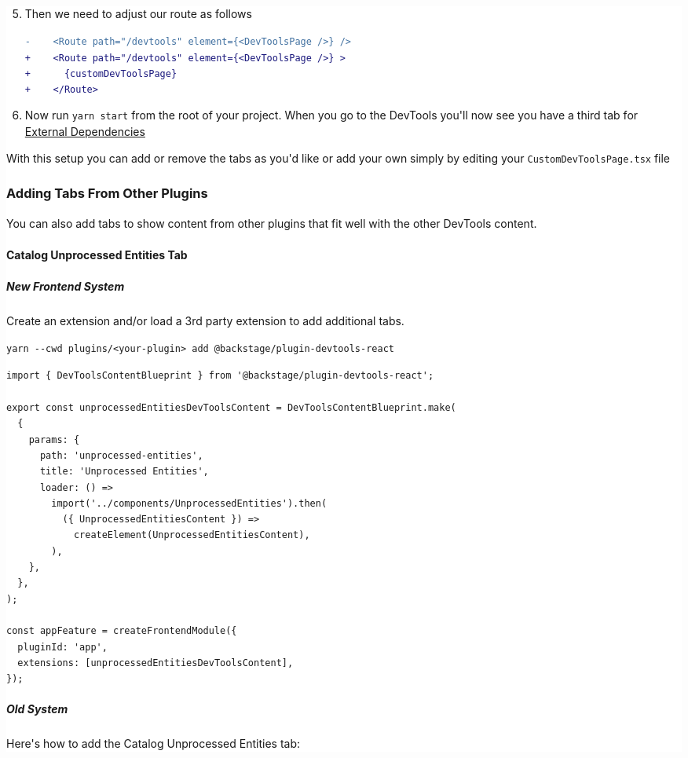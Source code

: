 5. Then we need to adjust our route as follows

   ```diff
   -    <Route path="/devtools" element={<DevToolsPage />} />
   +    <Route path="/devtools" element={<DevToolsPage />} >
   +      {customDevToolsPage}
   +    </Route>
   ```

6. Now run `yarn start` from the root of your project. When you go to the DevTools you'll now see you have a third tab for [External Dependencies](#external-dependencies)

With this setup you can add or remove the tabs as you'd like or add your own simply by editing your `CustomDevToolsPage.tsx` file

### Adding Tabs From Other Plugins

You can also add tabs to show content from other plugins that fit well with the other DevTools content.

#### Catalog Unprocessed Entities Tab

##### New Frontend System

Create an extension and/or load a 3rd party extension to add additional tabs.

```shell
yarn --cwd plugins/<your-plugin> add @backstage/plugin-devtools-react
```

```tsx
import { DevToolsContentBlueprint } from '@backstage/plugin-devtools-react';

export const unprocessedEntitiesDevToolsContent = DevToolsContentBlueprint.make(
  {
    params: {
      path: 'unprocessed-entities',
      title: 'Unprocessed Entities',
      loader: () =>
        import('../components/UnprocessedEntities').then(
          ({ UnprocessedEntitiesContent }) =>
            createElement(UnprocessedEntitiesContent),
        ),
    },
  },
);

const appFeature = createFrontendModule({
  pluginId: 'app',
  extensions: [unprocessedEntitiesDevToolsContent],
});
```

##### Old System

Here's how to add the Catalog Unprocessed Entities tab:
